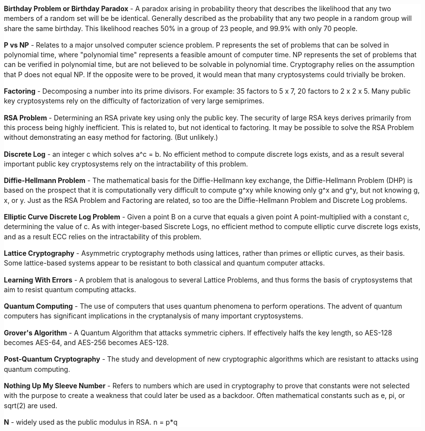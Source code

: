 **Birthday Problem or Birthday Paradox** - A paradox arising in probability theory that describes the likelihood that any two members of a random set will be be identical. Generally described as the probability that any two people in a random group will share the same birthday. This likelihood reaches 50% in a group of 23 people, and 99.9% with only 70 people.

**P vs NP** - Relates to a major unsolved computer science problem. P represents the set of problems that can be solved in polynomial time, where "polynomial time" represents a feasible amount of computer time. NP represents the set of problems that can be verified in polynomial time, but are not believed to be solvable in polynomial time. Cryptography relies on the assumption that P does not equal NP. If the opposite were to be proved, it would mean that many cryptosystems could trivially be broken.

**Factoring** - Decomposing a number into its prime divisors. For example: 35 factors to 5 x 7, 20 factors to 2 x 2 x 5.  Many public key cryptosystems rely on the difficulty of factorization of very large semiprimes.

**RSA Problem** - Determining an RSA private key using only the public key. The security of large RSA keys derives primarily from this process being highly inefficient. This is related to, but not identical to factoring.  It may be possible to solve the RSA Problem without demonstrating an easy method for factoring. (But unlikely.)

**Discrete Log** - an integer c which solves a^c = b. No efficient method to compute discrete logs exists, and as a result several important public key cryptosystems rely on the intractability of this problem.

**Diffie-Hellmann Problem** - The mathematical basis for the Diffie-Hellmann key exchange, the Diffie-Hellmann Problem (DHP) is based on the prospect that it is computationally very difficult to compute g^xy while knowing only g^x and g^y, but not knowing g, x, or y. Just as the RSA Problem and Factoring are related, so too are the Diffie-Hellmann Problem and Discrete Log problems.

**Elliptic Curve Discrete Log Problem** - Given a point B on a curve that equals a given point A point-multiplied with a constant c, determining the value of c. As with integer-based Siscrete Logs, no efficient method to compute elliptic curve discrete logs exists, and as a result ECC relies on the intractability of this problem.

**Lattice Cryptography** - Asymmetric cryptography methods using lattices, rather than primes or elliptic curves, as their basis. Some lattice-based systems appear to be resistant to both classical and quantum computer attacks.

**Learning With Errors** - A problem that is analogous to several Lattice Problems, and thus forms the basis of cryptosystems that aim to resist quantum computing attacks.

**Quantum Computing** - The use of computers that uses quantum phenomena to perform operations. The advent of quantum computers has significant implications in the cryptanalysis of many important cryptosystems.

**Grover's Algorithm** - A Quantum Algorithm that attacks symmetric ciphers. If effectively halfs the key length, so AES-128 becomes AES-64, and AES-256 becomes AES-128.

**Post-Quantum Cryptography** - The study and development of new cryptographic algorithms which are resistant to attacks using quantum computing.

**Nothing Up My Sleeve Number** - Refers to numbers which are used in cryptography to prove that constants were not selected with the purpose to create a weakness that could later be used as a backdoor.  Often mathematical constants such as e, pi, or sqrt(2) are used.

**N** - widely used as the public modulus in RSA. n = p*q
